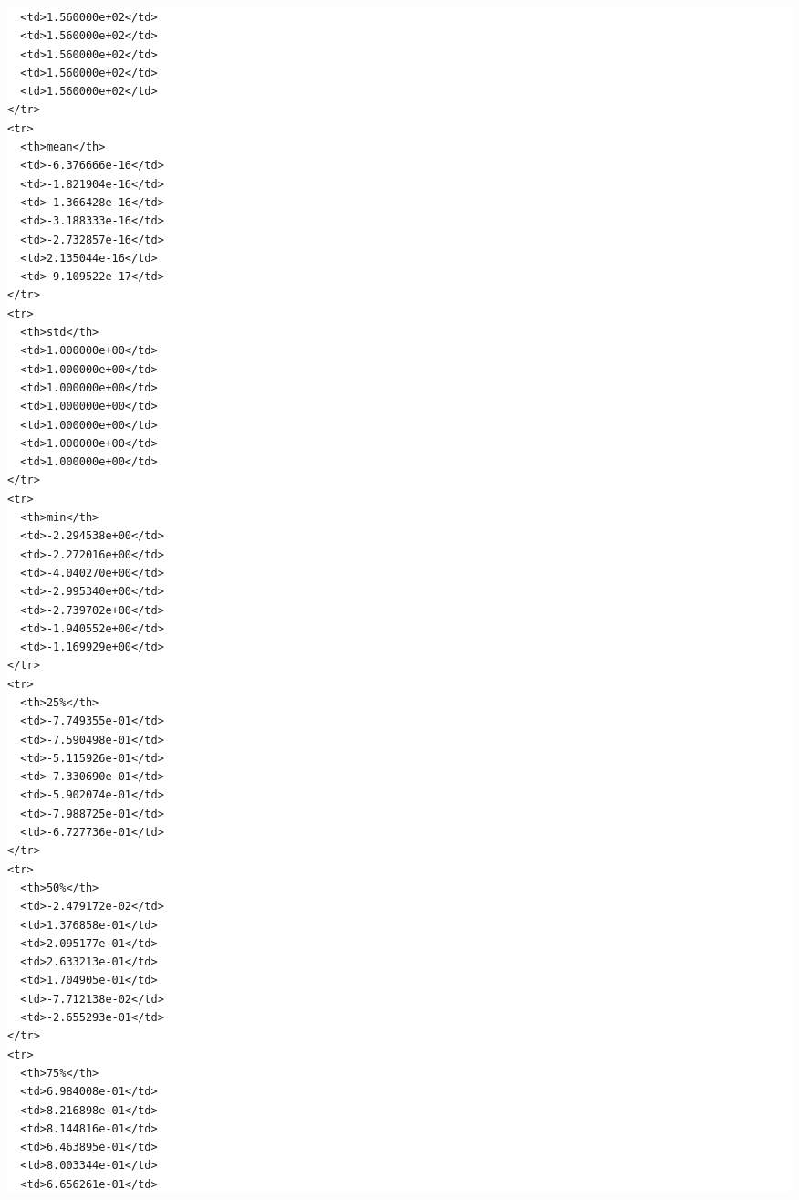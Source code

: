       <td>1.560000e+02</td>
      <td>1.560000e+02</td>
      <td>1.560000e+02</td>
      <td>1.560000e+02</td>
      <td>1.560000e+02</td>
    </tr>
    <tr>
      <th>mean</th>
      <td>-6.376666e-16</td>
      <td>-1.821904e-16</td>
      <td>-1.366428e-16</td>
      <td>-3.188333e-16</td>
      <td>-2.732857e-16</td>
      <td>2.135044e-16</td>
      <td>-9.109522e-17</td>
    </tr>
    <tr>
      <th>std</th>
      <td>1.000000e+00</td>
      <td>1.000000e+00</td>
      <td>1.000000e+00</td>
      <td>1.000000e+00</td>
      <td>1.000000e+00</td>
      <td>1.000000e+00</td>
      <td>1.000000e+00</td>
    </tr>
    <tr>
      <th>min</th>
      <td>-2.294538e+00</td>
      <td>-2.272016e+00</td>
      <td>-4.040270e+00</td>
      <td>-2.995340e+00</td>
      <td>-2.739702e+00</td>
      <td>-1.940552e+00</td>
      <td>-1.169929e+00</td>
    </tr>
    <tr>
      <th>25%</th>
      <td>-7.749355e-01</td>
      <td>-7.590498e-01</td>
      <td>-5.115926e-01</td>
      <td>-7.330690e-01</td>
      <td>-5.902074e-01</td>
      <td>-7.988725e-01</td>
      <td>-6.727736e-01</td>
    </tr>
    <tr>
      <th>50%</th>
      <td>-2.479172e-02</td>
      <td>1.376858e-01</td>
      <td>2.095177e-01</td>
      <td>2.633213e-01</td>
      <td>1.704905e-01</td>
      <td>-7.712138e-02</td>
      <td>-2.655293e-01</td>
    </tr>
    <tr>
      <th>75%</th>
      <td>6.984008e-01</td>
      <td>8.216898e-01</td>
      <td>8.144816e-01</td>
      <td>6.463895e-01</td>
      <td>8.003344e-01</td>
      <td>6.656261e-01</td>